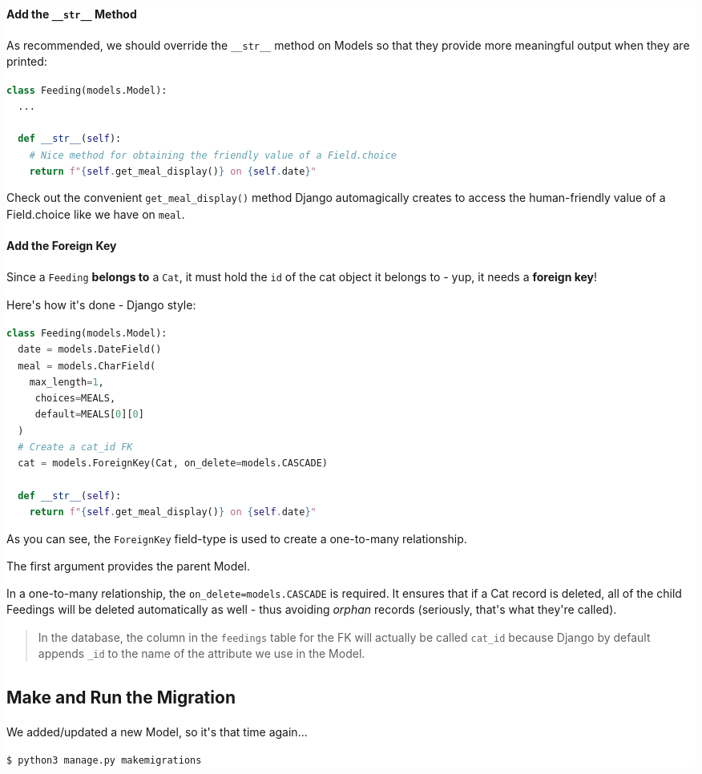 #### Add the `__str__` Method

As recommended, we should override the `__str__` method on Models so that they provide more meaningful output when they are printed:


```python
class Feeding(models.Model):
  ...

  def __str__(self):
    # Nice method for obtaining the friendly value of a Field.choice
    return f"{self.get_meal_display()} on {self.date}"
```

Check out the convenient `get_meal_display()` method Django automagically creates to access the human-friendly value of a Field.choice like we have on `meal`.

#### Add the Foreign Key

Since a `Feeding` **belongs to** a `Cat`, it must hold the `id` of the cat object it belongs to - yup, it needs a **foreign key**!

Here's how it's done - Django style:

```python
class Feeding(models.Model):
  date = models.DateField()
  meal = models.CharField(
    max_length=1,
	 choices=MEALS,
	 default=MEALS[0][0]
  )
  # Create a cat_id FK
  cat = models.ForeignKey(Cat, on_delete=models.CASCADE)

  def __str__(self):
    return f"{self.get_meal_display()} on {self.date}"
```

As you can see, the `ForeignKey` field-type is used to create a one-to-many relationship.

The first argument provides the parent Model.

In a one-to-many relationship, the `on_delete=models.CASCADE` is required.  It ensures that if a Cat record is deleted, all of the child Feedings will be deleted automatically as well - thus avoiding _orphan_ records (seriously, that's what they're called).

> In the database, the column in the `feedings` table for the FK will actually be called `cat_id` because Django by default appends `_id` to the name of the attribute we use in the Model.

## Make and Run the Migration

We added/updated a new Model, so it's that time again...

```bash
$ python3 manage.py makemigrations
```
